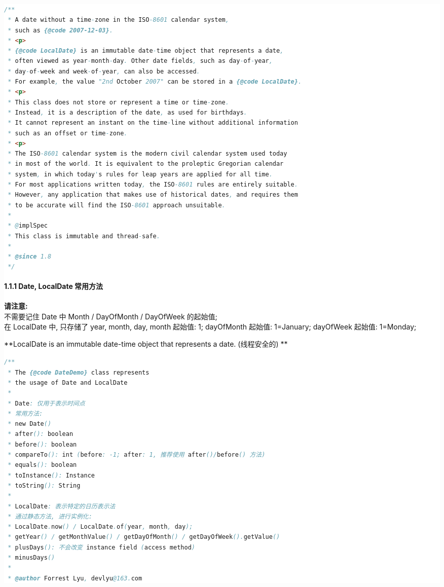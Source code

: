 ```java
```

```java
/**
 * A date without a time-zone in the ISO-8601 calendar system,
 * such as {@code 2007-12-03}.
 * <p>
 * {@code LocalDate} is an immutable date-time object that represents a date,
 * often viewed as year-month-day. Other date fields, such as day-of-year,
 * day-of-week and week-of-year, can also be accessed.
 * For example, the value "2nd October 2007" can be stored in a {@code LocalDate}.
 * <p>
 * This class does not store or represent a time or time-zone.
 * Instead, it is a description of the date, as used for birthdays.
 * It cannot represent an instant on the time-line without additional information
 * such as an offset or time-zone.
 * <p>
 * The ISO-8601 calendar system is the modern civil calendar system used today
 * in most of the world. It is equivalent to the proleptic Gregorian calendar
 * system, in which today's rules for leap years are applied for all time.
 * For most applications written today, the ISO-8601 rules are entirely suitable.
 * However, any application that makes use of historical dates, and requires them
 * to be accurate will find the ISO-8601 approach unsuitable.
 *
 * @implSpec
 * This class is immutable and thread-safe.
 *
 * @since 1.8
 */

```

<a name="111-date-localdate-%E5%B8%B8%E7%94%A8%E6%96%B9%E6%B3%95"></a>
#### 1.1.1 Date, LocalDate 常用方法

**请注意:**  
不需要记住 Date 中 Month / DayOfMonth / DayOfWeek 的起始值;  
在 LocalDate 中, 只存储了 year, month, day, month 起始值: 1; dayOfMonth 起始值: 1=January; dayOfWeek 起始值: 1=Monday;

**LocalDate is an immutable date-time object that represents a date. (线程安全的) **

```java
/**
 * The {@code DateDemo} class represents  
 * the usage of Date and LocalDate
 * 
 * Date: 仅用于表示时间点
 * 常用方法: 
 * new Date()
 * after(): boolean
 * before(): boolean
 * compareTo(): int (before: -1; after: 1, 推荐使用 after()/before() 方法)
 * equals(): boolean
 * toInstance(): Instance
 * toString(): String
 * 
 * LocalDate: 表示特定的日历表示法
 * 通过静态方法, 进行实例化:
 * LocalDate.now() / LocalDate.of(year, month, day);
 * getYear() / getMonthValue() / getDayOfMonth() / getDayOfWeek().getValue()
 * plusDays(): 不会改变 instance field (access method)
 * minusDays()
 * 
 * @author Forrest Lyu, devlyu@163.com
```